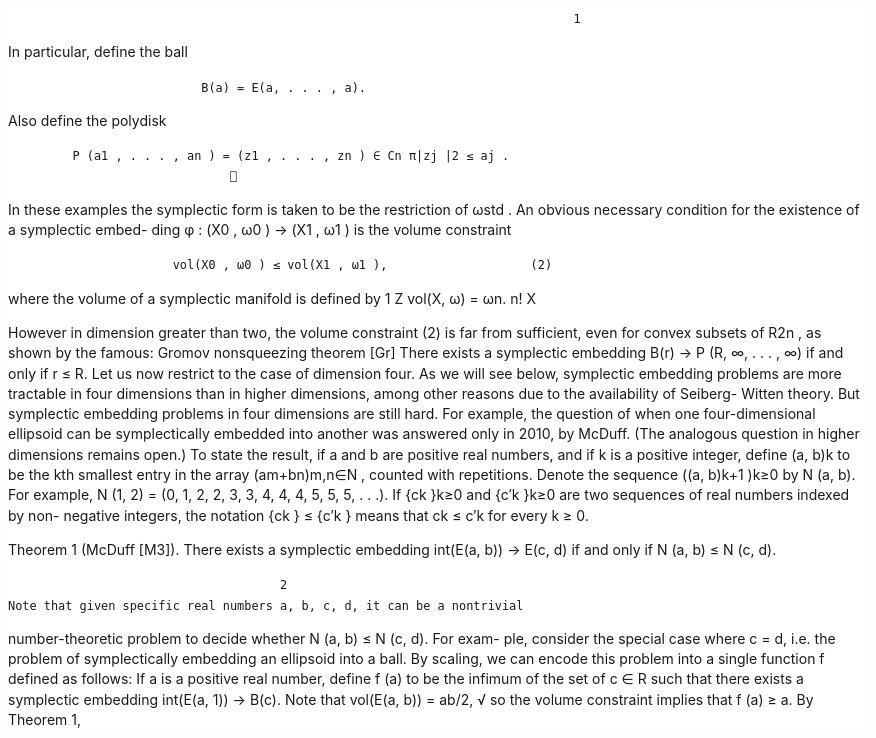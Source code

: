 

                                                                                   1
In particular, define the ball

                               B(a) = E(a, . . . , a).

Also define the polydisk

             P (a1 , . . . , an ) = (z1 , . . . , zn ) ∈ Cn π|zj |2 ≤ aj .
                                   


In these examples the symplectic form is taken to be the restriction of ωstd .
    An obvious necessary condition for the existence of a symplectic embed-
ding φ : (X0 , ω0 ) → (X1 , ω1 ) is the volume constraint

                           vol(X0 , ω0 ) ≤ vol(X1 , ω1 ),                    (2)

where the volume of a symplectic manifold is defined by
                                      1
                                        Z
                         vol(X, ω) =        ωn.
                                     n! X

However in dimension greater than two, the volume constraint (2) is far
from sufficient, even for convex subsets of R2n , as shown by the famous:
Gromov nonsqueezing theorem [Gr] There exists a symplectic embedding
B(r) → P (R, ∞, . . . , ∞) if and only if r ≤ R.
     Let us now restrict to the case of dimension four. As we will see below,
symplectic embedding problems are more tractable in four dimensions than
in higher dimensions, among other reasons due to the availability of Seiberg-
Witten theory. But symplectic embedding problems in four dimensions are
still hard. For example, the question of when one four-dimensional ellipsoid
can be symplectically embedded into another was answered only in 2010, by
McDuff. (The analogous question in higher dimensions remains open.) To
state the result, if a and b are positive real numbers, and if k is a positive
integer, define (a, b)k to be the kth smallest entry in the array (am+bn)m,n∈N ,
counted with repetitions. Denote the sequence ((a, b)k+1 )k≥0 by N (a, b). For
example,
                   N (1, 2) = (0, 1, 2, 2, 3, 3, 4, 4, 4, 5, 5, 5, . . .).
If {ck }k≥0 and {c′k }k≥0 are two sequences of real numbers indexed by non-
negative integers, the notation {ck } ≤ {c′k } means that ck ≤ c′k for every
k ≥ 0.

Theorem 1 (McDuff [M3]). There exists a symplectic embedding int(E(a, b)) →
E(c, d) if and only if N (a, b) ≤ N (c, d).

                                          2
    Note that given specific real numbers a, b, c, d, it can be a nontrivial
number-theoretic problem to decide whether N (a, b) ≤ N (c, d). For exam-
ple, consider the special case where c = d, i.e. the problem of symplectically
embedding an ellipsoid into a ball. By scaling, we can encode this problem
into a single function f defined as follows: If a is a positive real number,
define f (a) to be the infimum of the set of c ∈ R such that there exists a
symplectic embedding int(E(a, 1)) → B(c). Note that vol(E(a, b)) = ab/2,
                                                 √
so the volume constraint implies that f (a) ≥ a. By Theorem 1,
